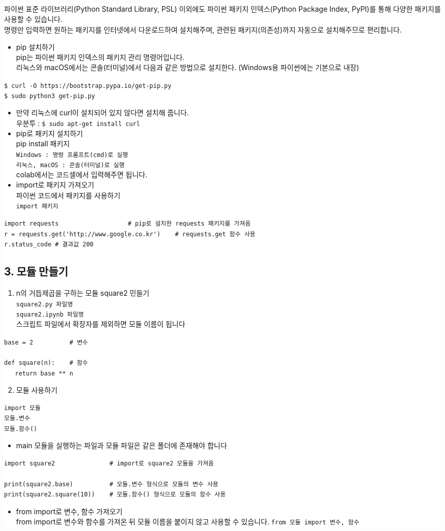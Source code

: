 파이썬 표준 라이브러리(Python Standard Library, PSL) 이외에도 파이썬 패키지 인덱스(Python Package Index, PyPI)를 통해 다양한 패키지를 사용할 수 있습니다.  
명령만 입력하면 원하는 패키지를 인터넷에서 다운로드하여 설치해주며, 관련된 패키지(의존성)까지 자동으로 설치해주므로 편리합니다.  
* pip 설치하기  
pip는 파이썬 패키지 인덱스의 패키지 관리 명령어입니다.    
리눅스와 macOS에서는 콘솔(터미널)에서 다음과 같은 방법으로 설치한다. (Windows용 파이썬에는 기본으로 내장)    
```
$ curl -O https://bootstrap.pypa.io/get-pip.py
$ sudo python3 get-pip.py
```
* 만약 리눅스에 curl이 설치되어 있지 않다면 설치해 줍니다.     
우분투 : `$ sudo apt-get install curl`
* pip로 패키지 설치하기    
pip install 패키지  
`Windows : 명령 프롬프트(cmd)로 실행`  
`리눅스, macOS : 콘솔(터미널)로 실행`  
colab에서는 코드셀에서 입력해주면 됩니다.  
* import로 패키지 가져오기    
파이썬 코드에서 패키지를 사용하기  
`import 패키지`  
```
import requests                   # pip로 설치한 requests 패키지를 가져옴
r = requests.get('http://www.google.co.kr')    # requests.get 함수 사용
r.status_code # 결과값 200
```

## 3. 모듈 만들기
1. n의 거듭제곱을 구하는 모듈 square2 민들기   
`square2.py 파일명`    
`square2.ipynb 파일명`    
스크립트 파일에서 확장자를 제외하면 모듈 이름이 됩니다 
```
base = 2          # 변수

def square(n):    # 함수
   return base ** n
```

2. 모듈 사용하기  

`import 모듈`    
`모듈.변수`    
`모듈.함수()`   
* main 모듈을 실행하는 파일과 모듈 파일은 같은 폴더에 존재해야 합니다 
 
```
import square2               # import로 square2 모듈을 가져옴
 
print(square2.base)          # 모듈.변수 형식으로 모듈의 변수 사용
print(square2.square(10))    # 모듈.함수() 형식으로 모듈의 함수 사용
```

* from import로 변수, 함수 가져오기  
from import로 변수와 함수를 가져온 뒤 모듈 이름을 붙이지 않고 사용할 수 있습니다. 
`from 모듈 import 변수, 함수`  
